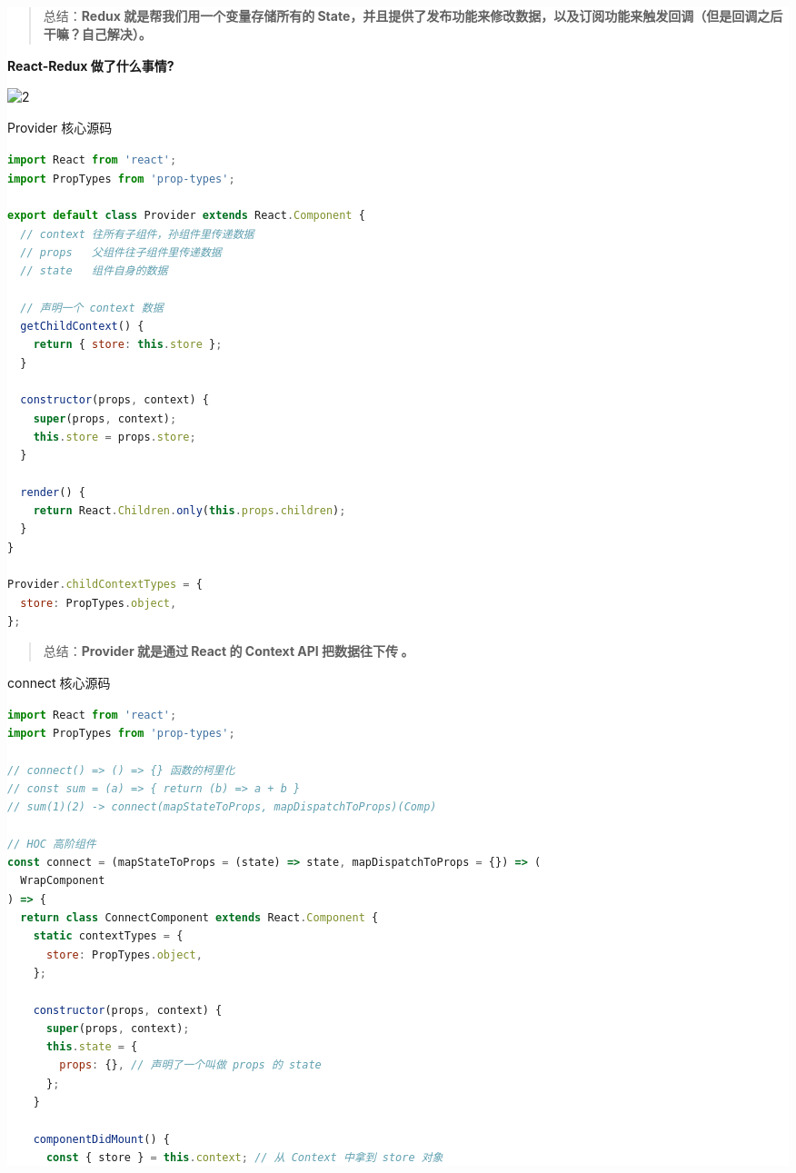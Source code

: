 > 总结：**Redux 就是帮我们用一个变量存储所有的 State，并且提供了发布功能来修改数据，以及订阅功能来触发回调（但是回调之后干嘛？自己解决）。**

**React-Redux 做了什么事情?**

![2](./assets/2.png)

Provider 核心源码

```javascript
import React from 'react';
import PropTypes from 'prop-types';

export default class Provider extends React.Component {
  // context 往所有子组件，孙组件里传递数据
  // props   父组件往子组件里传递数据
  // state   组件自身的数据

  // 声明一个 context 数据
  getChildContext() {
    return { store: this.store };
  }

  constructor(props, context) {
    super(props, context);
    this.store = props.store;
  }

  render() {
    return React.Children.only(this.props.children);
  }
}

Provider.childContextTypes = {
  store: PropTypes.object,
};
```

> 总结：**Provider 就是通过 React 的 Context API 把数据往下传 。**

connect 核心源码

```javascript
import React from 'react';
import PropTypes from 'prop-types';

// connect() => () => {} 函数的柯里化
// const sum = (a) => { return (b) => a + b }
// sum(1)(2) -> connect(mapStateToProps, mapDispatchToProps)(Comp)

// HOC 高阶组件
const connect = (mapStateToProps = (state) => state, mapDispatchToProps = {}) => (
  WrapComponent
) => {
  return class ConnectComponent extends React.Component {
    static contextTypes = {
      store: PropTypes.object,
    };

    constructor(props, context) {
      super(props, context);
      this.state = {
        props: {}, // 声明了一个叫做 props 的 state
      };
    }

    componentDidMount() {
      const { store } = this.context; // 从 Context 中拿到 store 对象
```